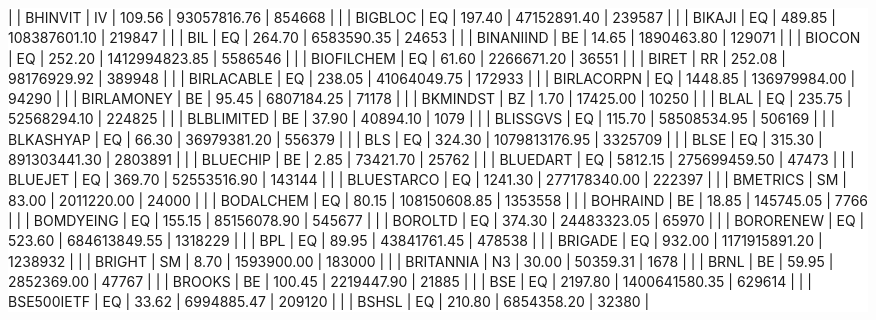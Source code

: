 |  | BHINVIT | IV | 109.56 | 93057816.76 | 854668 |
|  | BIGBLOC | EQ | 197.40 | 47152891.40 | 239587 |
|  | BIKAJI | EQ | 489.85 | 108387601.10 | 219847 |
|  | BIL | EQ | 264.70 | 6583590.35 | 24653 |
|  | BINANIIND | BE | 14.65 | 1890463.80 | 129071 |
|  | BIOCON | EQ | 252.20 | 1412994823.85 | 5586546 |
|  | BIOFILCHEM | EQ | 61.60 | 2266671.20 | 36551 |
|  | BIRET | RR | 252.08 | 98176929.92 | 389948 |
|  | BIRLACABLE | EQ | 238.05 | 41064049.75 | 172933 |
|  | BIRLACORPN | EQ | 1448.85 | 136979984.00 | 94290 |
|  | BIRLAMONEY | BE | 95.45 | 6807184.25 | 71178 |
|  | BKMINDST | BZ | 1.70 | 17425.00 | 10250 |
|  | BLAL | EQ | 235.75 | 52568294.10 | 224825 |
|  | BLBLIMITED | BE | 37.90 | 40894.10 | 1079 |
|  | BLISSGVS | EQ | 115.70 | 58508534.95 | 506169 |
|  | BLKASHYAP | EQ | 66.30 | 36979381.20 | 556379 |
|  | BLS | EQ | 324.30 | 1079813176.95 | 3325709 |
|  | BLSE | EQ | 315.30 | 891303441.30 | 2803891 |
|  | BLUECHIP | BE | 2.85 | 73421.70 | 25762 |
|  | BLUEDART | EQ | 5812.15 | 275699459.50 | 47473 |
|  | BLUEJET | EQ | 369.70 | 52553516.90 | 143144 |
|  | BLUESTARCO | EQ | 1241.30 | 277178340.00 | 222397 |
|  | BMETRICS | SM | 83.00 | 2011220.00 | 24000 |
|  | BODALCHEM | EQ | 80.15 | 108150608.85 | 1353558 |
|  | BOHRAIND | BE | 18.85 | 145745.05 | 7766 |
|  | BOMDYEING | EQ | 155.15 | 85156078.90 | 545677 |
|  | BOROLTD | EQ | 374.30 | 24483323.05 | 65970 |
|  | BORORENEW | EQ | 523.60 | 684613849.55 | 1318229 |
|  | BPL | EQ | 89.95 | 43841761.45 | 478538 |
|  | BRIGADE | EQ | 932.00 | 1171915891.20 | 1238932 |
|  | BRIGHT | SM | 8.70 | 1593900.00 | 183000 |
|  | BRITANNIA | N3 | 30.00 | 50359.31 | 1678 |
|  | BRNL | BE | 59.95 | 2852369.00 | 47767 |
|  | BROOKS | BE | 100.45 | 2219447.90 | 21885 |
|  | BSE | EQ | 2197.80 | 1400641580.35 | 629614 |
|  | BSE500IETF | EQ | 33.62 | 6994885.47 | 209120 |
|  | BSHSL | EQ | 210.80 | 6854358.20 | 32380 |